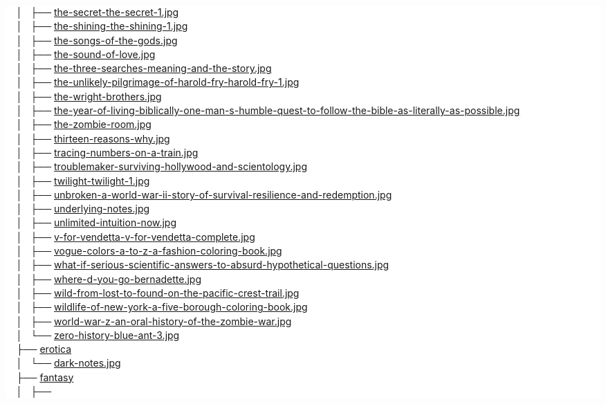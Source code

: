     │   ├──
[the-secret-the-secret-1.jpg](data/Site/default/the-secret-the-secret-1.jpg)\
    │   ├──
[the-shining-the-shining-1.jpg](data/Site/default/the-shining-the-shining-1.jpg)\
    │   ├──
[the-songs-of-the-gods.jpg](data/Site/default/the-songs-of-the-gods.jpg)\
    │   ├──
[the-sound-of-love.jpg](data/Site/default/the-sound-of-love.jpg)\
    │   ├──
[the-three-searches-meaning-and-the-story.jpg](data/Site/default/the-three-searches-meaning-and-the-story.jpg)\
    │   ├──
[the-unlikely-pilgrimage-of-harold-fry-harold-fry-1.jpg](data/Site/default/the-unlikely-pilgrimage-of-harold-fry-harold-fry-1.jpg)\
    │   ├──
[the-wright-brothers.jpg](data/Site/default/the-wright-brothers.jpg)\
    │   ├──
[the-year-of-living-biblically-one-man-s-humble-quest-to-follow-the-bible-as-literally-as-possible.jpg](data/Site/default/the-year-of-living-biblically-one-man-s-humble-quest-to-follow-the-bible-as-literally-as-possible.jpg)\
    │   ├──
[the-zombie-room.jpg](data/Site/default/the-zombie-room.jpg)\
    │   ├──
[thirteen-reasons-why.jpg](data/Site/default/thirteen-reasons-why.jpg)\
    │   ├──
[tracing-numbers-on-a-train.jpg](data/Site/default/tracing-numbers-on-a-train.jpg)\
    │   ├──
[troublemaker-surviving-hollywood-and-scientology.jpg](data/Site/default/troublemaker-surviving-hollywood-and-scientology.jpg)\
    │   ├──
[twilight-twilight-1.jpg](data/Site/default/twilight-twilight-1.jpg)\
    │   ├──
[unbroken-a-world-war-ii-story-of-survival-resilience-and-redemption.jpg](data/Site/default/unbroken-a-world-war-ii-story-of-survival-resilience-and-redemption.jpg)\
    │   ├──
[underlying-notes.jpg](data/Site/default/underlying-notes.jpg)\
    │   ├──
[unlimited-intuition-now.jpg](data/Site/default/unlimited-intuition-now.jpg)\
    │   ├──
[v-for-vendetta-v-for-vendetta-complete.jpg](data/Site/default/v-for-vendetta-v-for-vendetta-complete.jpg)\
    │   ├──
[vogue-colors-a-to-z-a-fashion-coloring-book.jpg](data/Site/default/vogue-colors-a-to-z-a-fashion-coloring-book.jpg)\
    │   ├──
[what-if-serious-scientific-answers-to-absurd-hypothetical-questions.jpg](data/Site/default/what-if-serious-scientific-answers-to-absurd-hypothetical-questions.jpg)\
    │   ├──
[where-d-you-go-bernadette.jpg](data/Site/default/where-d-you-go-bernadette.jpg)\
    │   ├──
[wild-from-lost-to-found-on-the-pacific-crest-trail.jpg](data/Site/default/wild-from-lost-to-found-on-the-pacific-crest-trail.jpg)\
    │   ├──
[wildlife-of-new-york-a-five-borough-coloring-book.jpg](data/Site/default/wildlife-of-new-york-a-five-borough-coloring-book.jpg)\
    │   ├──
[world-war-z-an-oral-history-of-the-zombie-war.jpg](data/Site/default/world-war-z-an-oral-history-of-the-zombie-war.jpg)\
    │   └──
[zero-history-blue-ant-3.jpg](data/Site/default/zero-history-blue-ant-3.jpg)\
    ├── [erotica](data/Site/erotica/)\
    │   └── [dark-notes.jpg](data/Site/erotica/dark-notes.jpg)\
    ├── [fantasy](data/Site/fantasy/)\
    │   ├──